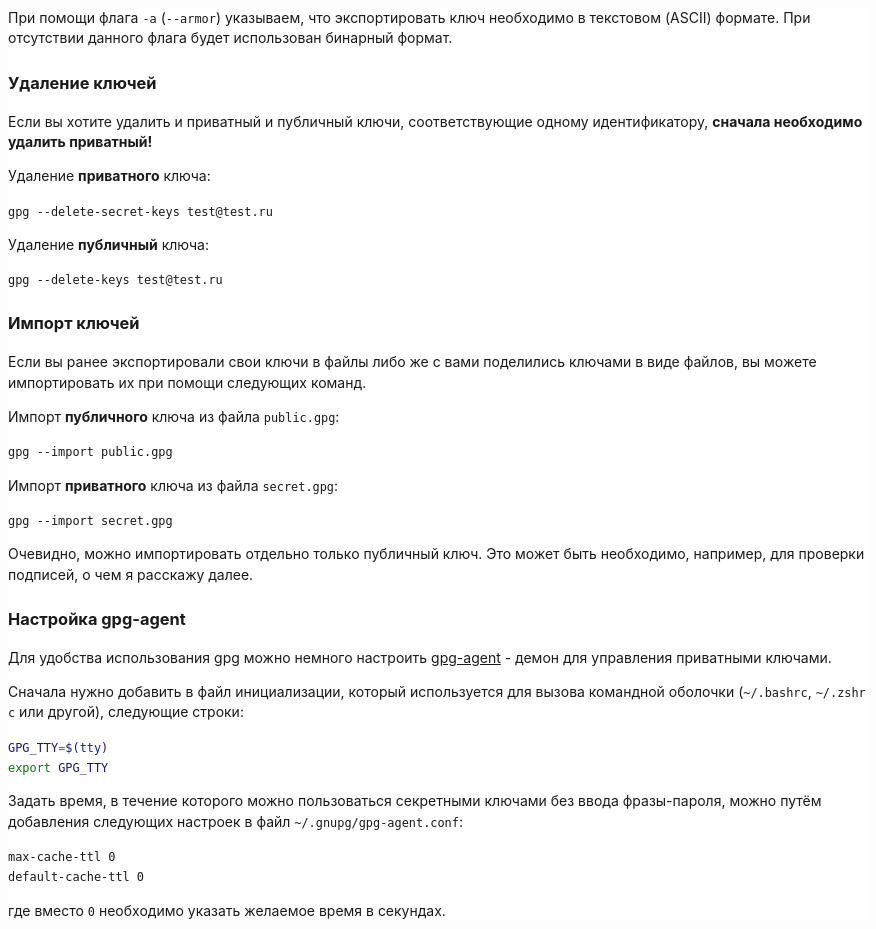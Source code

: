 При помощи флага `-a` (`--armor`) указываем, что экспортировать ключ необходимо в текстовом (ASCII) формате. При отсутствии данного флага будет использован бинарный формат.

### Удаление ключей

Если вы хотите удалить и приватный и публичный ключи, соответствующие одному идентификатору, **сначала необходимо удалить приватный!**

Удаление **приватного** ключа:
```shell
gpg --delete-secret-keys test@test.ru
```

Удаление **публичный** ключа:
```shell
gpg --delete-keys test@test.ru
```

### Импорт ключей

Если вы ранее экспортировали свои ключи в файлы либо же с вами поделились ключами в виде файлов, вы можете импортировать их при помощи следующих команд.

Импорт **публичного** ключа из файла `public.gpg`:
```shell
gpg --import public.gpg
```

Импорт **приватного** ключа из файла `secret.gpg`:
```shell
gpg --import secret.gpg
```

Очевидно, можно импортировать отдельно только публичный ключ. Это может быть необходимо, например, для проверки подписей, о чем я расскажу далее.

### Настройка gpg-agent

Для удобства использования gpg можно немного настроить [gpg-agent](https://man.archlinux.org/man/gpg-agent.1) - демон для управления приватными ключами.

Сначала нужно добавить в файл инициализации, который используется для вызова командной оболочки (`~/.bashrc`, `~/.zshrc` или другой), следующие строки:

```bash
GPG_TTY=$(tty)
export GPG_TTY
```

Задать время, в течение которого можно пользоваться секретными ключами без ввода фразы-пароля, можно путём добавления следующих настроек в файл `~/.gnupg/gpg-agent.conf`:

```bash
max-cache-ttl 0
default-cache-ttl 0
```

где вместо `0` необходимо указать желаемое время в секундах.
